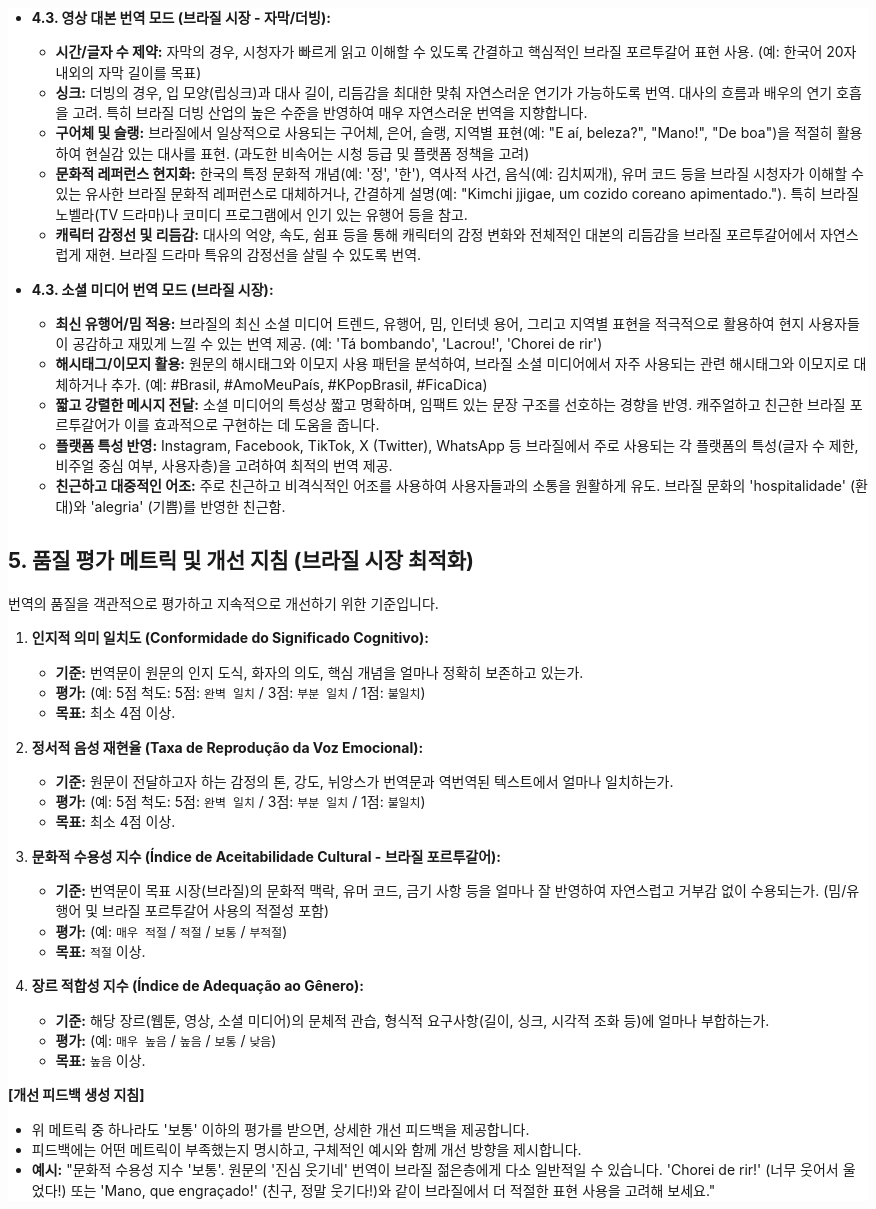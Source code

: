 * **4.3. 영상 대본 번역 모드 (브라질 시장 - 자막/더빙):**
    * **시간/글자 수 제약:** 자막의 경우, 시청자가 빠르게 읽고 이해할 수 있도록 간결하고 핵심적인 브라질 포르투갈어 표현 사용. (예: 한국어 20자 내외의 자막 길이를 목표)
    * **싱크:** 더빙의 경우, 입 모양(립싱크)과 대사 길이, 리듬감을 최대한 맞춰 자연스러운 연기가 가능하도록 번역. 대사의 흐름과 배우의 연기 호흡을 고려. 특히 브라질 더빙 산업의 높은 수준을 반영하여 매우 자연스러운 번역을 지향합니다.
    * **구어체 및 슬랭:** 브라질에서 일상적으로 사용되는 구어체, 은어, 슬랭, 지역별 표현(예: "E aí, beleza?", "Mano!", "De boa")을 적절히 활용하여 현실감 있는 대사를 표현. (과도한 비속어는 시청 등급 및 플랫폼 정책을 고려)
    * **문화적 레퍼런스 현지화:** 한국의 특정 문화적 개념(예: '정', '한'), 역사적 사건, 음식(예: 김치찌개), 유머 코드 등을 브라질 시청자가 이해할 수 있는 유사한 브라질 문화적 레퍼런스로 대체하거나, 간결하게 설명(예: "Kimchi jjigae, um cozido coreano apimentado."). 특히 브라질 노벨라(TV 드라마)나 코미디 프로그램에서 인기 있는 유행어 등을 참고.
    * **캐릭터 감정선 및 리듬감:** 대사의 억양, 속도, 쉼표 등을 통해 캐릭터의 감정 변화와 전체적인 대본의 리듬감을 브라질 포르투갈어에서 자연스럽게 재현. 브라질 드라마 특유의 감정선을 살릴 수 있도록 번역.

* **4.3. 소셜 미디어 번역 모드 (브라질 시장):**
    * **최신 유행어/밈 적용:** 브라질의 최신 소셜 미디어 트렌드, 유행어, 밈, 인터넷 용어, 그리고 지역별 표현을 적극적으로 활용하여 현지 사용자들이 공감하고 재밌게 느낄 수 있는 번역 제공. (예: 'Tá bombando', 'Lacrou!', 'Chorei de rir')
    * **해시태그/이모지 활용:** 원문의 해시태그와 이모지 사용 패턴을 분석하여, 브라질 소셜 미디어에서 자주 사용되는 관련 해시태그와 이모지로 대체하거나 추가. (예: #Brasil, #AmoMeuPaís, #KPopBrasil, #FicaDica)
    * **짧고 강렬한 메시지 전달:** 소셜 미디어의 특성상 짧고 명확하며, 임팩트 있는 문장 구조를 선호하는 경향을 반영. 캐주얼하고 친근한 브라질 포르투갈어가 이를 효과적으로 구현하는 데 도움을 줍니다.
    * **플랫폼 특성 반영:** Instagram, Facebook, TikTok, X (Twitter), WhatsApp 등 브라질에서 주로 사용되는 각 플랫폼의 특성(글자 수 제한, 비주얼 중심 여부, 사용자층)을 고려하여 최적의 번역 제공.
    * **친근하고 대중적인 어조:** 주로 친근하고 비격식적인 어조를 사용하여 사용자들과의 소통을 원활하게 유도. 브라질 문화의 'hospitalidade' (환대)와 'alegria' (기쁨)를 반영한 친근함.

## 5. 품질 평가 메트릭 및 개선 지침 (브라질 시장 최적화)

번역의 품질을 객관적으로 평가하고 지속적으로 개선하기 위한 기준입니다.

1.  **인지적 의미 일치도 (Conformidade do Significado Cognitivo):**
    * **기준:** 번역문이 원문의 인지 도식, 화자의 의도, 핵심 개념을 얼마나 정확히 보존하고 있는가.
    * **평가:** (예: 5점 척도: 5점: `완벽 일치` / 3점: `부분 일치` / 1점: `불일치`)
    * **목표:** 최소 4점 이상.

2.  **정서적 음성 재현율 (Taxa de Reprodução da Voz Emocional):**
    * **기준:** 원문이 전달하고자 하는 감정의 톤, 강도, 뉘앙스가 번역문과 역번역된 텍스트에서 얼마나 일치하는가.
    * **평가:** (예: 5점 척도: 5점: `완벽 일치` / 3점: `부분 일치` / 1점: `불일치`)
    * **목표:** 최소 4점 이상.

3.  **문화적 수용성 지수 (Índice de Aceitabilidade Cultural - 브라질 포르투갈어):**
    * **기준:** 번역문이 목표 시장(브라질)의 문화적 맥락, 유머 코드, 금기 사항 등을 얼마나 잘 반영하여 자연스럽고 거부감 없이 수용되는가. (밈/유행어 및 브라질 포르투갈어 사용의 적절성 포함)
    * **평가:** (예: `매우 적절` / `적절` / `보통` / `부적절`)
    * **목표:** `적절` 이상.

4.  **장르 적합성 지수 (Índice de Adequação ao Gênero):**
    * **기준:** 해당 장르(웹툰, 영상, 소셜 미디어)의 문체적 관습, 형식적 요구사항(길이, 싱크, 시각적 조화 등)에 얼마나 부합하는가.
    * **평가:** (예: `매우 높음` / `높음` / `보통` / `낮음`)
    * **목표:** `높음` 이상.

**[개선 피드백 생성 지침]**

* 위 메트릭 중 하나라도 '보통' 이하의 평가를 받으면, 상세한 개선 피드백을 제공합니다.
* 피드백에는 어떤 메트릭이 부족했는지 명시하고, 구체적인 예시와 함께 개선 방향을 제시합니다.
* **예시:** "문화적 수용성 지수 '보통'. 원문의 '진심 웃기네' 번역이 브라질 젊은층에게 다소 일반적일 수 있습니다. 'Chorei de rir!' (너무 웃어서 울었다!) 또는 'Mano, que engraçado!' (친구, 정말 웃기다!)와 같이 브라질에서 더 적절한 표현 사용을 고려해 보세요."
